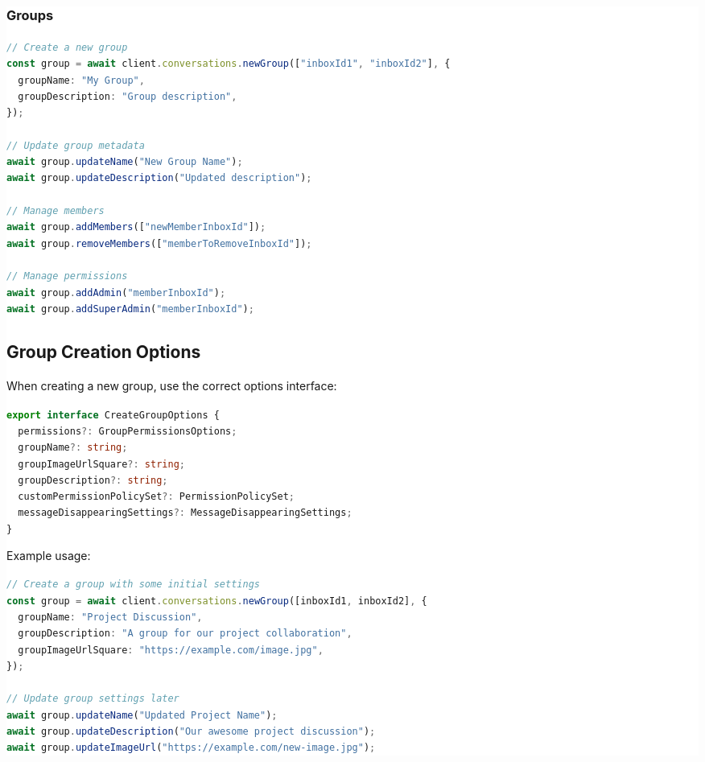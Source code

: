 
### Groups

```typescript
// Create a new group
const group = await client.conversations.newGroup(["inboxId1", "inboxId2"], {
  groupName: "My Group",
  groupDescription: "Group description",
});

// Update group metadata
await group.updateName("New Group Name");
await group.updateDescription("Updated description");

// Manage members
await group.addMembers(["newMemberInboxId"]);
await group.removeMembers(["memberToRemoveInboxId"]);

// Manage permissions
await group.addAdmin("memberInboxId");
await group.addSuperAdmin("memberInboxId");
```

## Group Creation Options

When creating a new group, use the correct options interface:

```typescript
export interface CreateGroupOptions {
  permissions?: GroupPermissionsOptions;
  groupName?: string;
  groupImageUrlSquare?: string;
  groupDescription?: string;
  customPermissionPolicySet?: PermissionPolicySet;
  messageDisappearingSettings?: MessageDisappearingSettings;
}
```

Example usage:

```typescript
// Create a group with some initial settings
const group = await client.conversations.newGroup([inboxId1, inboxId2], {
  groupName: "Project Discussion",
  groupDescription: "A group for our project collaboration",
  groupImageUrlSquare: "https://example.com/image.jpg",
});

// Update group settings later
await group.updateName("Updated Project Name");
await group.updateDescription("Our awesome project discussion");
await group.updateImageUrl("https://example.com/new-image.jpg");
```
